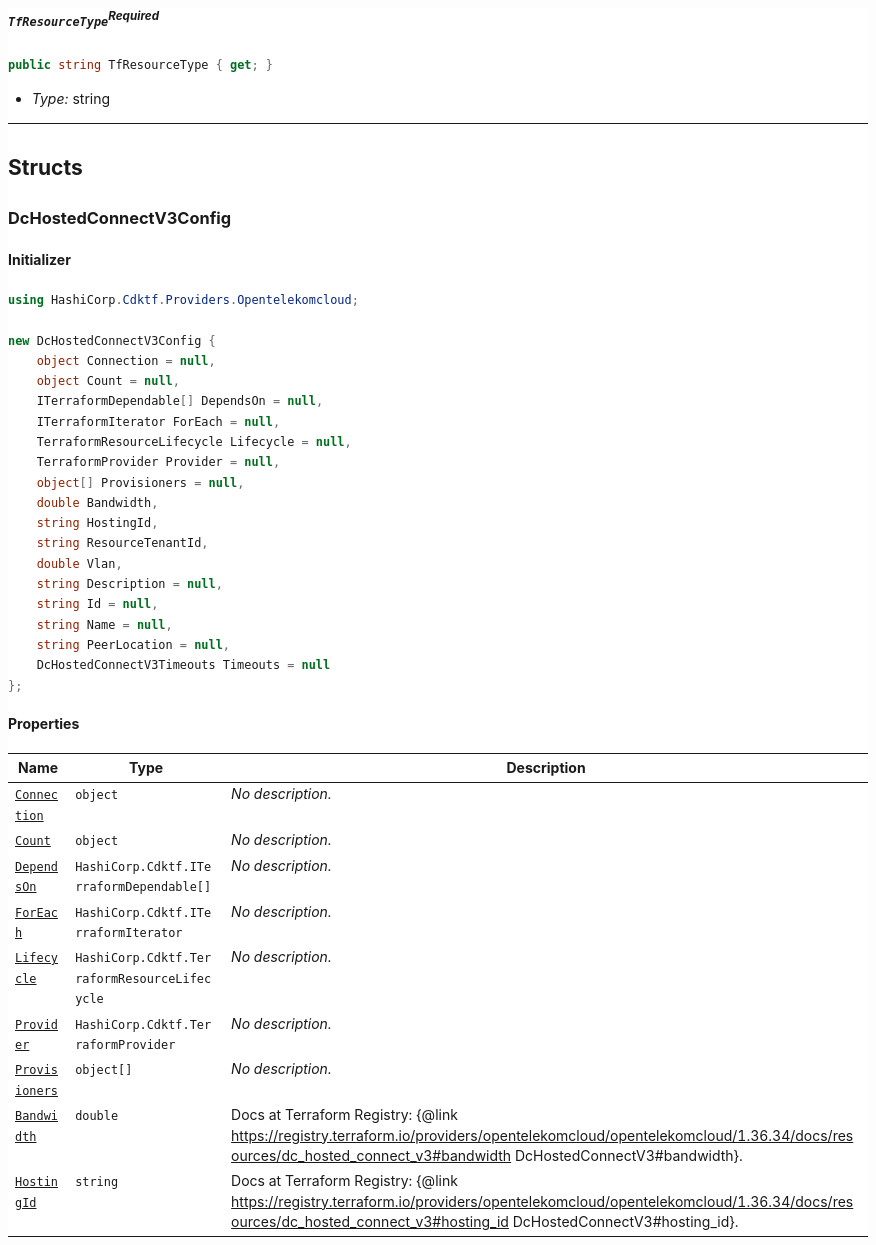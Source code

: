 
##### `TfResourceType`<sup>Required</sup> <a name="TfResourceType" id="@cdktf/provider-opentelekomcloud.dcHostedConnectV3.DcHostedConnectV3.property.tfResourceType"></a>

```csharp
public string TfResourceType { get; }
```

- *Type:* string

---

## Structs <a name="Structs" id="Structs"></a>

### DcHostedConnectV3Config <a name="DcHostedConnectV3Config" id="@cdktf/provider-opentelekomcloud.dcHostedConnectV3.DcHostedConnectV3Config"></a>

#### Initializer <a name="Initializer" id="@cdktf/provider-opentelekomcloud.dcHostedConnectV3.DcHostedConnectV3Config.Initializer"></a>

```csharp
using HashiCorp.Cdktf.Providers.Opentelekomcloud;

new DcHostedConnectV3Config {
    object Connection = null,
    object Count = null,
    ITerraformDependable[] DependsOn = null,
    ITerraformIterator ForEach = null,
    TerraformResourceLifecycle Lifecycle = null,
    TerraformProvider Provider = null,
    object[] Provisioners = null,
    double Bandwidth,
    string HostingId,
    string ResourceTenantId,
    double Vlan,
    string Description = null,
    string Id = null,
    string Name = null,
    string PeerLocation = null,
    DcHostedConnectV3Timeouts Timeouts = null
};
```

#### Properties <a name="Properties" id="Properties"></a>

| **Name** | **Type** | **Description** |
| --- | --- | --- |
| <code><a href="#@cdktf/provider-opentelekomcloud.dcHostedConnectV3.DcHostedConnectV3Config.property.connection">Connection</a></code> | <code>object</code> | *No description.* |
| <code><a href="#@cdktf/provider-opentelekomcloud.dcHostedConnectV3.DcHostedConnectV3Config.property.count">Count</a></code> | <code>object</code> | *No description.* |
| <code><a href="#@cdktf/provider-opentelekomcloud.dcHostedConnectV3.DcHostedConnectV3Config.property.dependsOn">DependsOn</a></code> | <code>HashiCorp.Cdktf.ITerraformDependable[]</code> | *No description.* |
| <code><a href="#@cdktf/provider-opentelekomcloud.dcHostedConnectV3.DcHostedConnectV3Config.property.forEach">ForEach</a></code> | <code>HashiCorp.Cdktf.ITerraformIterator</code> | *No description.* |
| <code><a href="#@cdktf/provider-opentelekomcloud.dcHostedConnectV3.DcHostedConnectV3Config.property.lifecycle">Lifecycle</a></code> | <code>HashiCorp.Cdktf.TerraformResourceLifecycle</code> | *No description.* |
| <code><a href="#@cdktf/provider-opentelekomcloud.dcHostedConnectV3.DcHostedConnectV3Config.property.provider">Provider</a></code> | <code>HashiCorp.Cdktf.TerraformProvider</code> | *No description.* |
| <code><a href="#@cdktf/provider-opentelekomcloud.dcHostedConnectV3.DcHostedConnectV3Config.property.provisioners">Provisioners</a></code> | <code>object[]</code> | *No description.* |
| <code><a href="#@cdktf/provider-opentelekomcloud.dcHostedConnectV3.DcHostedConnectV3Config.property.bandwidth">Bandwidth</a></code> | <code>double</code> | Docs at Terraform Registry: {@link https://registry.terraform.io/providers/opentelekomcloud/opentelekomcloud/1.36.34/docs/resources/dc_hosted_connect_v3#bandwidth DcHostedConnectV3#bandwidth}. |
| <code><a href="#@cdktf/provider-opentelekomcloud.dcHostedConnectV3.DcHostedConnectV3Config.property.hostingId">HostingId</a></code> | <code>string</code> | Docs at Terraform Registry: {@link https://registry.terraform.io/providers/opentelekomcloud/opentelekomcloud/1.36.34/docs/resources/dc_hosted_connect_v3#hosting_id DcHostedConnectV3#hosting_id}. |